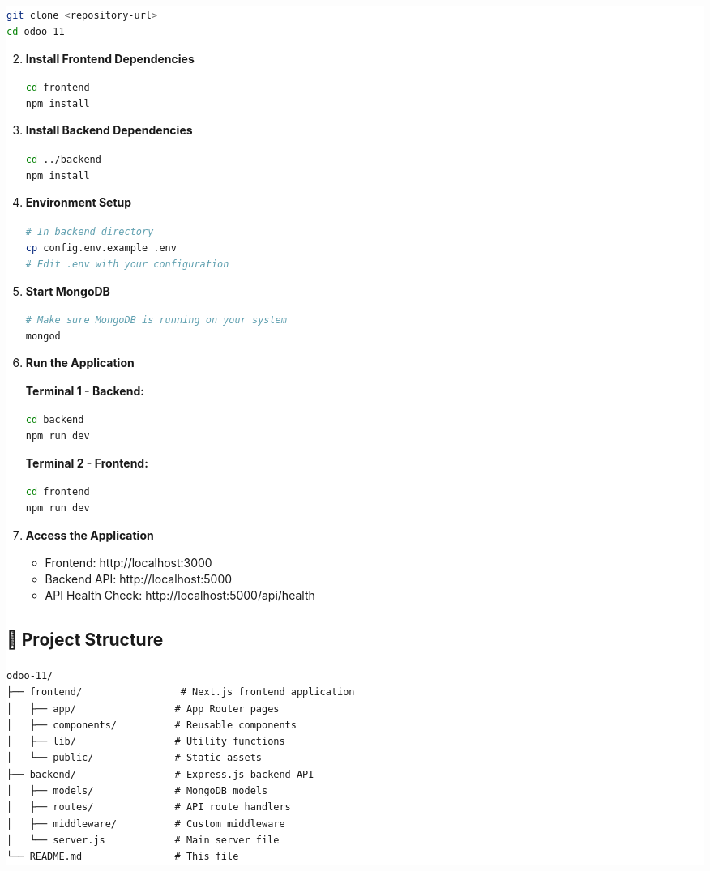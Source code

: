    ```bash
   git clone <repository-url>
   cd odoo-11
   ```

2. **Install Frontend Dependencies**

   ```bash
   cd frontend
   npm install
   ```

3. **Install Backend Dependencies**

   ```bash
   cd ../backend
   npm install
   ```

4. **Environment Setup**

   ```bash
   # In backend directory
   cp config.env.example .env
   # Edit .env with your configuration
   ```

5. **Start MongoDB**

   ```bash
   # Make sure MongoDB is running on your system
   mongod
   ```

6. **Run the Application**

   **Terminal 1 - Backend:**

   ```bash
   cd backend
   npm run dev
   ```

   **Terminal 2 - Frontend:**

   ```bash
   cd frontend
   npm run dev
   ```

7. **Access the Application**
   - Frontend: http://localhost:3000
   - Backend API: http://localhost:5000
   - API Health Check: http://localhost:5000/api/health

## 📁 Project Structure

```
odoo-11/
├── frontend/                 # Next.js frontend application
│   ├── app/                 # App Router pages
│   ├── components/          # Reusable components
│   ├── lib/                 # Utility functions
│   └── public/              # Static assets
├── backend/                 # Express.js backend API
│   ├── models/              # MongoDB models
│   ├── routes/              # API route handlers
│   ├── middleware/          # Custom middleware
│   └── server.js            # Main server file
└── README.md                # This file
```
